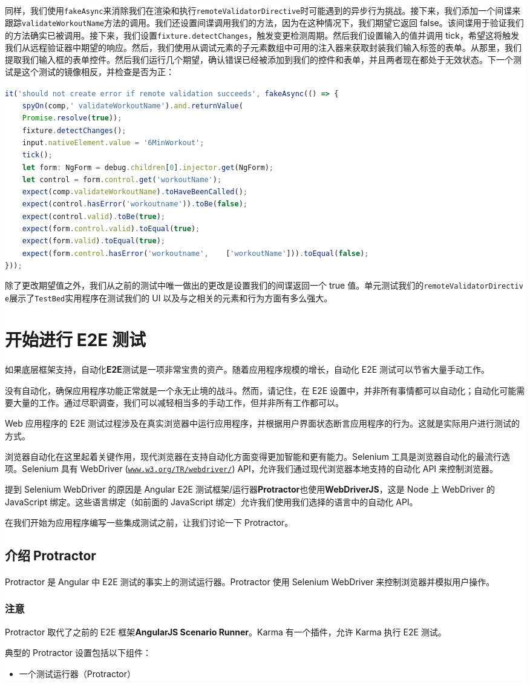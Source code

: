 同样，我们使用`fakeAsync`来消除我们在渲染和执行`remoteValidatorDirective`时可能遇到的异步行为挑战。接下来，我们添加一个间谍来跟踪`validateWorkoutName`方法的调用。我们还设置间谍调用我们的方法，因为在这种情况下，我们期望它返回 false。该间谍用于验证我们的方法确实已被调用。接下来，我们设置`fixture.detectChanges`，触发变更检测周期。然后我们设置输入的值并调用 tick，希望这将触发我们从远程验证器中期望的响应。然后，我们使用从调试元素的子元素数组中可用的注入器来获取封装我们输入标签的表单。从那里，我们提取我们输入框的表单控件。然后我们运行几个期望，确认错误已经被添加到我们的控件和表单，并且两者现在都处于无效状态。下一个测试是这个测试的镜像相反，并检查是否为正：

```ts
it('should not create error if remote validation succeeds', fakeAsync(() => {
    spyOn(comp,' validateWorkoutName').and.returnValue(
    Promise.resolve(true));
    fixture.detectChanges();
    input.nativeElement.value = '6MinWorkout';
    tick();
    let form: NgForm = debug.children[0].injector.get(NgForm);
    let control = form.control.get('workoutName');
    expect(comp.validateWorkoutName).toHaveBeenCalled();
    expect(control.hasError('workoutname')).toBe(false);
    expect(control.valid).toBe(true);
    expect(form.control.valid).toEqual(true);
    expect(form.valid).toEqual(true);
    expect(form.control.hasError('workoutname',    ['workoutName'])).toEqual(false);
}));
```

除了更改期望值之外，我们从之前的测试中唯一做出的更改是设置我们的间谍返回一个 true 值。单元测试我们的`remoteValidatorDirective`展示了`TestBed`实用程序在测试我们的 UI 以及与之相关的元素和行为方面有多么强大。

# 开始进行 E2E 测试

如果底层框架支持，自动化**E2E**测试是一项非常宝贵的资产。随着应用程序规模的增长，自动化 E2E 测试可以节省大量手动工作。

没有自动化，确保应用程序功能正常就是一个永无止境的战斗。然而，请记住，在 E2E 设置中，并非所有事情都可以自动化；自动化可能需要大量的工作。通过尽职调查，我们可以减轻相当多的手动工作，但并非所有工作都可以。

Web 应用程序的 E2E 测试过程涉及在真实浏览器中运行应用程序，并根据用户界面状态断言应用程序的行为。这就是实际用户进行测试的方式。

浏览器自动化在这里起着关键作用，现代浏览器在支持自动化方面变得更加智能和更有能力。Selenium 工具是浏览器自动化的最流行选项。Selenium 具有 WebDriver ([`www.w3.org/TR/webdriver/`](https://www.w3.org/TR/webdriver/)) API，允许我们通过现代浏览器本地支持的自动化 API 来控制浏览器。

提到 Selenium WebDriver 的原因是 Angular E2E 测试框架/运行器**Protractor**也使用**WebDriverJS**，这是 Node 上 WebDriver 的 JavaScript 绑定。这些语言绑定（如前面的 JavaScript 绑定）允许我们使用我们选择的语言中的自动化 API。

在我们开始为应用程序编写一些集成测试之前，让我们讨论一下 Protractor。

## 介绍 Protractor

Protractor 是 Angular 中 E2E 测试的事实上的测试运行器。Protractor 使用 Selenium WebDriver 来控制浏览器并模拟用户操作。

### 注意

Protractor 取代了之前的 E2E 框架**AngularJS Scenario Runner**。Karma 有一个插件，允许 Karma 执行 E2E 测试。

典型的 Protractor 设置包括以下组件：

+   一个测试运行器（Protractor）
